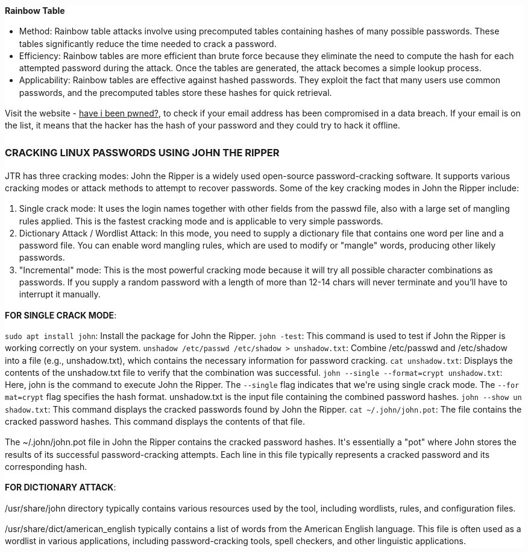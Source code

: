 **Rainbow Table**
* Method: Rainbow table attacks involve using precomputed tables containing hashes of many possible passwords. These tables significantly reduce the time needed to crack a password.
* Efficiency: Rainbow tables are more efficient than brute force because they eliminate the need to compute the hash for each attempted password during the attack. Once the tables are generated, the attack becomes a simple lookup process.
* Applicability: Rainbow tables are effective against hashed passwords. They exploit the fact that many users use common passwords, and the precomputed tables store these hashes for quick retrieval.

Visit the website - [have i been pwned?](https://haveibeenpwned.com/), to check if your email address has been compromised in a data breach. If your email is on the list, it means that the hacker has the hash of your password and they could try to hack it offline. 

### CRACKING LINUX PASSWORDS USING JOHN THE RIPPER

JTR has three cracking modes: John the Ripper is a widely used open-source password-cracking software. It supports various cracking modes or attack methods to attempt to recover passwords. Some of the key cracking modes in John the Ripper include:

1. Single crack mode: It uses the login names together with other fields from the passwd file, also with a large set of mangling rules applied. This is the fastest cracking mode and is applicable to very simple passwords.
2. Dictionary Attack / Wordlist Attack: In this mode, you need to supply a dictionary file that contains one word per line and a password file. You can enable word mangling rules, which are used to modify or "mangle" words, producing other likely passwords.
3. "Incremental" mode: This is the most powerful cracking mode because it will try all possible character combinations as passwords. If you supply a random password with a length of more than 12-14 chars will never terminate and you’ll have to interrupt it manually.

**FOR SINGLE CRACK MODE**: 

`sudo apt install john`: Install the package for John the Ripper. 
`john -test`: This command is used to test if John the Ripper is working correctly on your system.
`unshadow /etc/passwd /etc/shadow > unshadow.txt`: Combine /etc/passwd and /etc/shadow into a file (e.g., unshadow.txt), which contains the necessary information for password cracking.
`cat unshadow.txt`: Displays the contents of the unshadow.txt file to verify that the combination was successful.
`john --single --format=crypt unshadow.txt`: Here, john is the command to execute John the Ripper. The `--single` flag indicates that we're using single crack mode. The `--format=crypt` flag specifies the hash format. unshadow.txt is the input file containing the combined password hashes.
`john --show unshadow.txt`: This command displays the cracked passwords found by John the Ripper.
`cat ~/.john/john.pot`: The file contains the cracked password hashes. This command displays the contents of that file.

The ~/.john/john.pot file in John the Ripper contains the cracked password hashes. It's essentially a "pot" where John stores the results of its successful password-cracking attempts. Each line in this file typically represents a cracked password and its corresponding hash.

**FOR DICTIONARY ATTACK**:

/usr/share/john directory typically contains various resources used by the tool, including wordlists, rules, and configuration files.

/usr/share/dict/american_english typically contains a list of words from the American English language. This file is often used as a wordlist in various applications, including password-cracking tools, spell checkers, and other linguistic applications.
